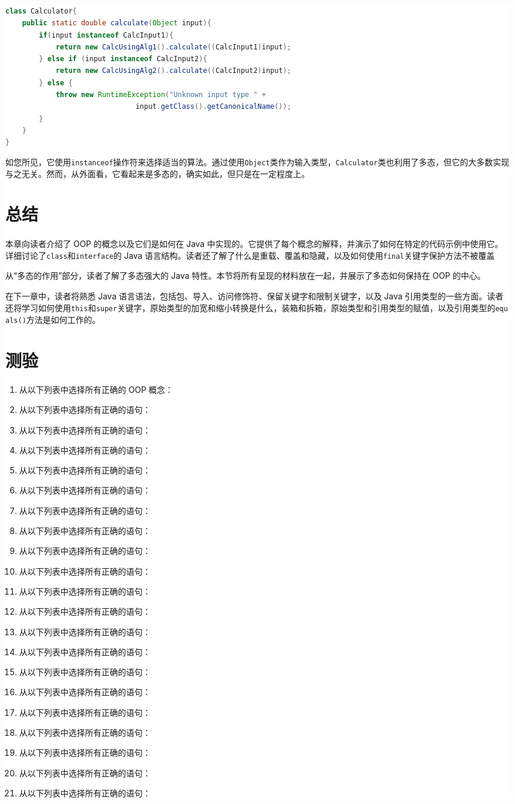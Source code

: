 ```java
class Calculator{
    public static double calculate(Object input){
        if(input instanceof CalcInput1){
            return new CalcUsingAlg1().calculate((CalcInput1)input);
        } else if (input instanceof CalcInput2){
            return new CalcUsingAlg2().calculate((CalcInput2)input);
        } else {
            throw new RuntimeException("Unknown input type " + 
                               input.getClass().getCanonicalName());
        }
    }
}
```

如您所见，它使用`instanceof`操作符来选择适当的算法。通过使用`Object`类作为输入类型，`Calculator`类也利用了多态，但它的大多数实现与之无关。然而，从外面看，它看起来是多态的，确实如此，但只是在一定程度上。

# 总结

本章向读者介绍了 OOP 的概念以及它们是如何在 Java 中实现的。它提供了每个概念的解释，并演示了如何在特定的代码示例中使用它。详细讨论了`class`和`interface`的 Java 语言结构。读者还了解了什么是重载、覆盖和隐藏，以及如何使用`final`关键字保护方法不被覆盖

从“多态的作用”部分，读者了解了多态强大的 Java 特性。本节将所有呈现的材料放在一起，并展示了多态如何保持在 OOP 的中心。

在下一章中，读者将熟悉 Java 语言语法，包括包、导入、访问修饰符、保留关键字和限制关键字，以及 Java 引用类型的一些方面。读者还将学习如何使用`this`和`super`关键字，原始类型的加宽和缩小转换是什么，装箱和拆箱，原始类型和引用类型的赋值，以及引用类型的`equals()`方法是如何工作的。

# 测验

1.  从以下列表中选择所有正确的 OOP 概念：

2.  从以下列表中选择所有正确的语句：

3.  从以下列表中选择所有正确的语句：

4.  从以下列表中选择所有正确的语句：

5.  从以下列表中选择所有正确的语句：

6.  从以下列表中选择所有正确的语句：

7.  从以下列表中选择所有正确的语句：

8.  从以下列表中选择所有正确的语句：

9.  从以下列表中选择所有正确的语句：

10.  从以下列表中选择所有正确的语句：

11.  从以下列表中选择所有正确的语句：

12.  从以下列表中选择所有正确的语句：

13.  从以下列表中选择所有正确的语句：

14.  从以下列表中选择所有正确的语句：

15.  从以下列表中选择所有正确的语句：

16.  从以下列表中选择所有正确的语句：

17.  从以下列表中选择所有正确的语句：

18.  从以下列表中选择所有正确的语句：

19.  从以下列表中选择所有正确的语句：

20.  从以下列表中选择所有正确的语句：

21.  从以下列表中选择所有正确的语句：